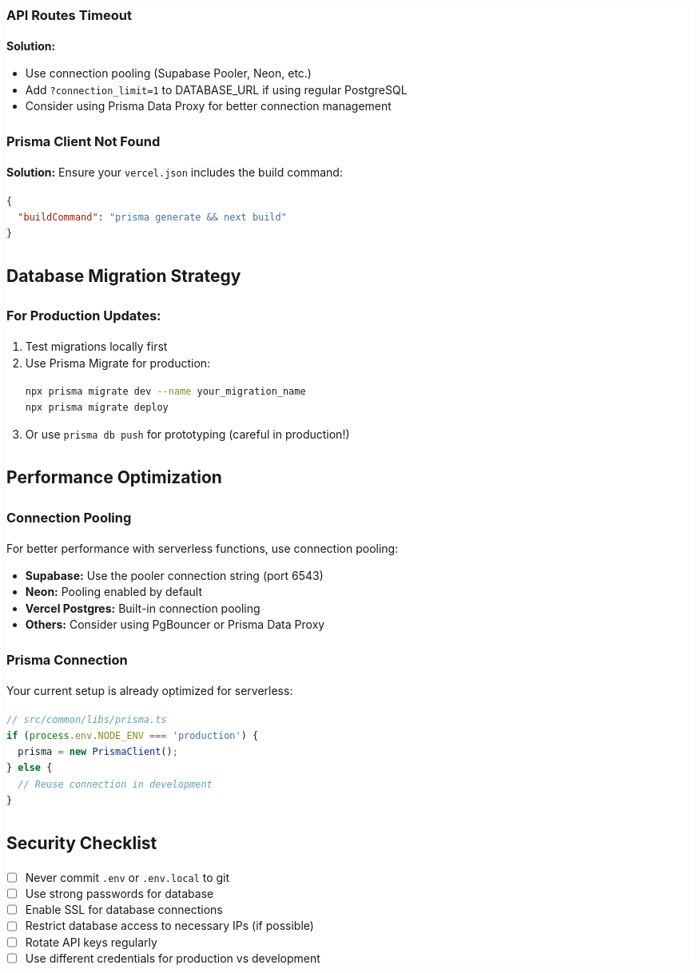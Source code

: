 ### API Routes Timeout
**Solution:** 
- Use connection pooling (Supabase Pooler, Neon, etc.)
- Add `?connection_limit=1` to DATABASE_URL if using regular PostgreSQL
- Consider using Prisma Data Proxy for better connection management

### Prisma Client Not Found
**Solution:** Ensure your `vercel.json` includes the build command:
```json
{
  "buildCommand": "prisma generate && next build"
}
```

## Database Migration Strategy

### For Production Updates:
1. Test migrations locally first
2. Use Prisma Migrate for production:
   ```bash
   npx prisma migrate dev --name your_migration_name
   npx prisma migrate deploy
   ```
3. Or use `prisma db push` for prototyping (careful in production!)

## Performance Optimization

### Connection Pooling
For better performance with serverless functions, use connection pooling:

- **Supabase:** Use the pooler connection string (port 6543)
- **Neon:** Pooling enabled by default
- **Vercel Postgres:** Built-in connection pooling
- **Others:** Consider using PgBouncer or Prisma Data Proxy

### Prisma Connection
Your current setup is already optimized for serverless:
```typescript
// src/common/libs/prisma.ts
if (process.env.NODE_ENV === 'production') {
  prisma = new PrismaClient();
} else {
  // Reuse connection in development
}
```

## Security Checklist

- [ ] Never commit `.env` or `.env.local` to git
- [ ] Use strong passwords for database
- [ ] Enable SSL for database connections
- [ ] Restrict database access to necessary IPs (if possible)
- [ ] Rotate API keys regularly
- [ ] Use different credentials for production vs development
